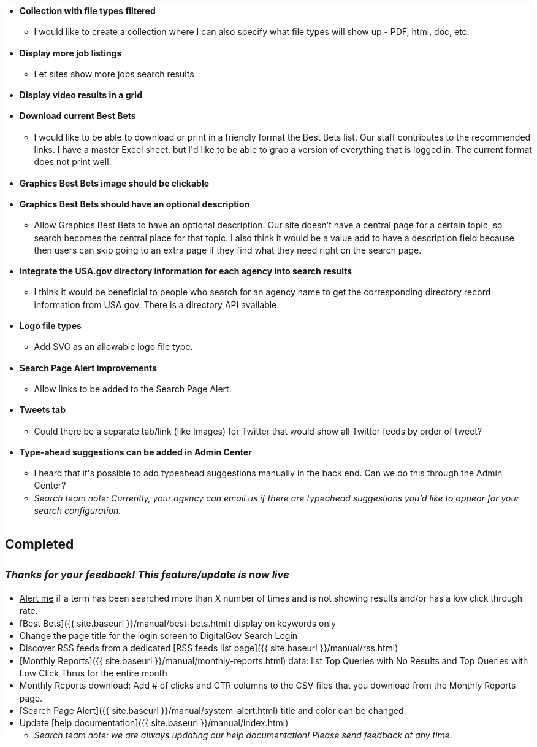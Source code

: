 * **Collection with file types filtered**
  * I would like to create a collection where I can also specify what file types will show up - PDF, html, doc, etc.

* **Display more job listings**
  * Let sites show more jobs search results

* **Display video results in a grid**

* **Download current Best Bets**
  * I would like to be able to download or print in a friendly format the Best Bets list. Our staff contributes to the recommended links. I have a master Excel sheet, but I'd like to be able to grab a version of everything that is logged in. The current format does not print well.
  
* **Graphics Best Bets image should be clickable**

* **Graphics Best Bets should have an optional description**
  * Allow Graphics Best Bets to have an optional description. Our site doesn’t have a central page for a certain topic, so  search becomes the central place for that topic. I also think it would be a value add to have a description field because then users can skip going to an extra page if they find what they need right on the search page.
  
* **Integrate the USA.gov directory information for each agency into search results**
  * I think it would be beneficial to people who search for an agency name to get the corresponding directory record information from USA.gov. There is a directory API available. 

* **Logo file types**
  * Add SVG as an allowable logo file type.
  
* **Search Page Alert improvements**
  * Allow links to be added to the Search Page Alert.

* **Tweets tab**
  * Could there be a separate tab/link (like Images) for Twitter that would show all Twitter feeds by order of tweet?

* **Type-ahead suggestions can be added in Admin Center**
  * I heard that it's possible to add typeahead suggestions manually in the back end. Can we do this through the Admin Center?
  * *Search team note: Currently, your agency can email us if there are typeahead suggestions you’d like to appear for your search configuration.*
  
## Completed 

### *Thanks for your feedback! This feature/update is now live*
* [Alert me](manual/analytics-alerts.html) if a term has been searched more than X number of times and is not showing results and/or has a low click through rate.
* [Best Bets]({{ site.baseurl }}/manual/best-bets.html) display on keywords only
* Change the page title for the login screen to DigitalGov Search Login
* Discover RSS feeds from a dedicated [RSS feeds list page]({{ site.baseurl }}/manual/rss.html)
* [Monthly Reports]({{ site.baseurl }}/manual/monthly-reports.html) data: list Top Queries with No Results and Top Queries with Low Click Thrus for the entire month
* Monthly Reports download: Add # of clicks and CTR columns to the CSV files that you download from the Monthly Reports page.
* [Search Page Alert]({{ site.baseurl }}/manual/system-alert.html) title and color can be changed.
* Update [help documentation]({{ site.baseurl }}/manual/index.html)
  * *Search team note: we are always updating our help documentation! Please send feedback at any time.*

